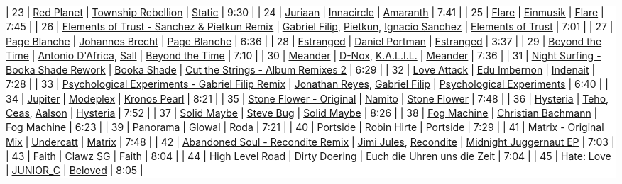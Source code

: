 | 23 | [Red Planet](https://open.spotify.com/track/6yc1GhDYLaac1IahIgVdIP) | [Township Rebellion](https://open.spotify.com/artist/4gGD7nrLZRnnCSz3KGEu4R) | [Static](https://open.spotify.com/album/3vbUHWi4I1bn8dsDoKPwjx) | 9:30 |
| 24 | [Juriaan](https://open.spotify.com/track/79OXUEyFARdL5o6d0mufkn) | [Innacircle](https://open.spotify.com/artist/4XFq9dpY7G0laKhv41WqQ6) | [Amaranth](https://open.spotify.com/album/0irTTzTLcFslW4dz6KGq2o) | 7:41 |
| 25 | [Flare](https://open.spotify.com/track/0XFCi1IecC9XgYyzCPVTvM) | [Einmusik](https://open.spotify.com/artist/1LXTXZjheh25pXMEUT9iC1) | [Flare](https://open.spotify.com/album/4UsTAehprzeNMHUo9Xj1pQ) | 7:45 |
| 26 | [Elements of Trust - Sanchez & Pietkun Remix](https://open.spotify.com/track/0TT6SbrHgkhmWx01S03jah) | [Gabriel Filip](https://open.spotify.com/artist/0RTHaVU7mWqrznMzZ9PwTP), [Pietkun](https://open.spotify.com/artist/2TAEAlmHigdK9FoOiSiruu), [Ignacio Sanchez](https://open.spotify.com/artist/61EaMjDo9dzzoU2FJVwWew) | [Elements of Trust](https://open.spotify.com/album/7aIdMrakwT0uSvy4CTsMjp) | 7:01 |
| 27 | [Page Blanche](https://open.spotify.com/track/5l4eDFmGMK7c7wlEzlC3Bu) | [Johannes Brecht](https://open.spotify.com/artist/1VFwWJaTMckGNeRWak0cXi) | [Page Blanche](https://open.spotify.com/album/7tuNxgYAenbkEIKakDDZUi) | 6:36 |
| 28 | [Estranged](https://open.spotify.com/track/02rU0cZk2vfZylDhhg4Cf3) | [Daniel Portman](https://open.spotify.com/artist/2HnZ1elnutngLH1BFwV1kM) | [Estranged](https://open.spotify.com/album/0T4PQleXntEgycwO0IwIEQ) | 3:37 |
| 29 | [Beyond the Time](https://open.spotify.com/track/7a7ta44fxccCcEvg5NImIi) | [Antonio D'Africa](https://open.spotify.com/artist/03J1IG0hYPv7B2vAERhcFc), [Sall](https://open.spotify.com/artist/020KXX3WjBgzoA9VXmVnTb) | [Beyond the Time](https://open.spotify.com/album/1bgmmpl10Gn8TeMt9U3gW8) | 7:10 |
| 30 | [Meander](https://open.spotify.com/track/4TN8SX6JHHF7POrXgTBhtX) | [D-Nox](https://open.spotify.com/artist/1TqcQwnBqloJrKkGs4l4LT), [K.A.L.I.L.](https://open.spotify.com/artist/6im40CIcqEb9GVJ7Mg4nbT) | [Meander](https://open.spotify.com/album/35expt7hRRvPJjgz0u3zgQ) | 7:36 |
| 31 | [Night Surfing - Booka Shade Rework](https://open.spotify.com/track/41g8d38rGTbYr6JCC1IkO2) | [Booka Shade](https://open.spotify.com/artist/2CKaDZ1Yo8YnWega9IeUzB) | [Cut the Strings - Album Remixes 2](https://open.spotify.com/album/6q0YDgTmlKpvdDD8XpsMGv) | 6:29 |
| 32 | [Love Attack](https://open.spotify.com/track/5wpJy21k5VFx0qWtGQfopq) | [Edu Imbernon](https://open.spotify.com/artist/0Vr0xxcbllx4JWHHxio088) | [Indenait](https://open.spotify.com/album/4glKx1gNQgVIWc8wv4cUMR) | 7:28 |
| 33 | [Psychological Experiments - Gabriel Filip Remix](https://open.spotify.com/track/6UkkNEZoMtsLfH31VaGWcz) | [Jonathan Reyes](https://open.spotify.com/artist/56ovApjbZV0tpP4yTE9sLH), [Gabriel Filip](https://open.spotify.com/artist/0RTHaVU7mWqrznMzZ9PwTP) | [Psychological Experiments](https://open.spotify.com/album/7I9REwka2CLcPT9M1nhOSf) | 6:40 |
| 34 | [Jupiter](https://open.spotify.com/track/3zUdy1VfjnNYDezMxSGxyw) | [Modeplex](https://open.spotify.com/artist/1NnerRuA7QMi4ILFMoQsaU) | [Kronos Pearl](https://open.spotify.com/album/28MylNxFpfKWb16gVysnE6) | 8:21 |
| 35 | [Stone Flower - Original](https://open.spotify.com/track/1QrxggFof36TcpeREbDAXI) | [Namito](https://open.spotify.com/artist/6E8wYeE1CsvOUO031l9QGJ) | [Stone Flower](https://open.spotify.com/album/3ZoEajMzgGXVRdiheQAVas) | 7:48 |
| 36 | [Hysteria](https://open.spotify.com/track/5uyCbUYUhG716s9ejZN7KL) | [Teho](https://open.spotify.com/artist/7uZckwZIIL89Paj8E1GEFO), [Ceas](https://open.spotify.com/artist/6poVmwB0wQp0blleNlIUKM), [Aalson](https://open.spotify.com/artist/2tL0yAKQDnj1zb4V9uLeOY) | [Hysteria](https://open.spotify.com/album/1y254oYk4koQH6MUy5ybBF) | 7:52 |
| 37 | [Solid Maybe](https://open.spotify.com/track/1whJKLkSxF0q4glZhCFtpJ) | [Steve Bug](https://open.spotify.com/artist/4SoC2HfA0nGk3xCJ3hRG3J) | [Solid Maybe](https://open.spotify.com/album/10ft9WCfq6YnUV2AQaCN13) | 8:26 |
| 38 | [Fog Machine](https://open.spotify.com/track/2snwKumReim2X6uXKqGdJk) | [Christian Bachmann](https://open.spotify.com/artist/3cC9tvQ67NMjZqx0FPnYd1) | [Fog Machine](https://open.spotify.com/album/1xog2VlmJgIheNweioMR9G) | 6:23 |
| 39 | [Panorama](https://open.spotify.com/track/5N3zgN1q0jQm6TbHDHFiYb) | [Glowal](https://open.spotify.com/artist/4XCU9tk7hogxz1SRTvVXLJ) | [Roda](https://open.spotify.com/album/4I6369cQOXRyHE1XIIX93l) | 7:21 |
| 40 | [Portside](https://open.spotify.com/track/6dXZbgCOlekQfanjgh8cwt) | [Robin Hirte](https://open.spotify.com/artist/0q4jQ2ducUDvYaE5vTZQqz) | [Portside](https://open.spotify.com/album/2gGHUg4VEgwRyWFx0eoyNs) | 7:29 |
| 41 | [Matrix - Original Mix](https://open.spotify.com/track/5veNFqXCRmNUY7uEuTH77c) | [Undercatt](https://open.spotify.com/artist/5HRGFSrlJruRPZNPbsy57r) | [Matrix](https://open.spotify.com/album/6BVq9iRibWmbqA2k0V8a0n) | 7:48 |
| 42 | [Abandoned Soul - Recondite Remix](https://open.spotify.com/track/6DDmTZQOjnDUzw0jezjPde) | [Jimi Jules](https://open.spotify.com/artist/6RsLLSkSTcL4YrvgRcBTQd), [Recondite](https://open.spotify.com/artist/1doQgXssRfKnLx70adszbK) | [Midnight Juggernaut EP](https://open.spotify.com/album/0dNHx1GzagY5C6XuVakXfW) | 7:03 |
| 43 | [Faith](https://open.spotify.com/track/4ycnTMhYe99RPxKgFDPw5p) | [Clawz SG](https://open.spotify.com/artist/2Em0PWUcrHZFGLrpVv0xtb) | [Faith](https://open.spotify.com/album/5KsK6bcTOtDlGqFUT2DBsH) | 8:04 |
| 44 | [High Level Road](https://open.spotify.com/track/7srg6KjuMcf1dSjXYt2Lsj) | [Dirty Doering](https://open.spotify.com/artist/4N6XVXvfjBPNFCdS56TCea) | [Euch die Uhren uns die Zeit](https://open.spotify.com/album/47c58ulJOzSaw2iLkSWfI9) | 7:04 |
| 45 | [Hate: Love](https://open.spotify.com/track/4CTlENI5cxPQR57ZptMVMw) | [JUNIOR_C](https://open.spotify.com/artist/5SWLgQ6dVvJSNXWN4dMEC6) | [Beloved](https://open.spotify.com/album/2R3CmmMoY8XCfUYamJ7Xsg) | 8:05 |